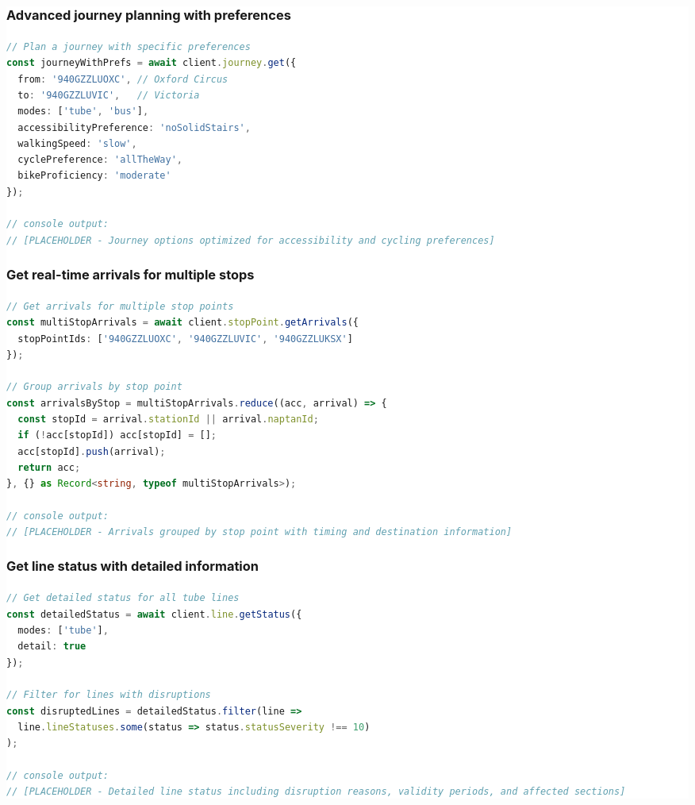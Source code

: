 ### Advanced journey planning with preferences
```typescript
// Plan a journey with specific preferences
const journeyWithPrefs = await client.journey.get({
  from: '940GZZLUOXC', // Oxford Circus
  to: '940GZZLUVIC',   // Victoria
  modes: ['tube', 'bus'],
  accessibilityPreference: 'noSolidStairs',
  walkingSpeed: 'slow',
  cyclePreference: 'allTheWay',
  bikeProficiency: 'moderate'
});

// console output:
// [PLACEHOLDER - Journey options optimized for accessibility and cycling preferences]
```

### Get real-time arrivals for multiple stops
```typescript
// Get arrivals for multiple stop points
const multiStopArrivals = await client.stopPoint.getArrivals({
  stopPointIds: ['940GZZLUOXC', '940GZZLUVIC', '940GZZLUKSX']
});

// Group arrivals by stop point
const arrivalsByStop = multiStopArrivals.reduce((acc, arrival) => {
  const stopId = arrival.stationId || arrival.naptanId;
  if (!acc[stopId]) acc[stopId] = [];
  acc[stopId].push(arrival);
  return acc;
}, {} as Record<string, typeof multiStopArrivals>);

// console output:
// [PLACEHOLDER - Arrivals grouped by stop point with timing and destination information]
```

### Get line status with detailed information
```typescript
// Get detailed status for all tube lines
const detailedStatus = await client.line.getStatus({
  modes: ['tube'],
  detail: true
});

// Filter for lines with disruptions
const disruptedLines = detailedStatus.filter(line => 
  line.lineStatuses.some(status => status.statusSeverity !== 10)
);

// console output:
// [PLACEHOLDER - Detailed line status including disruption reasons, validity periods, and affected sections]
```
